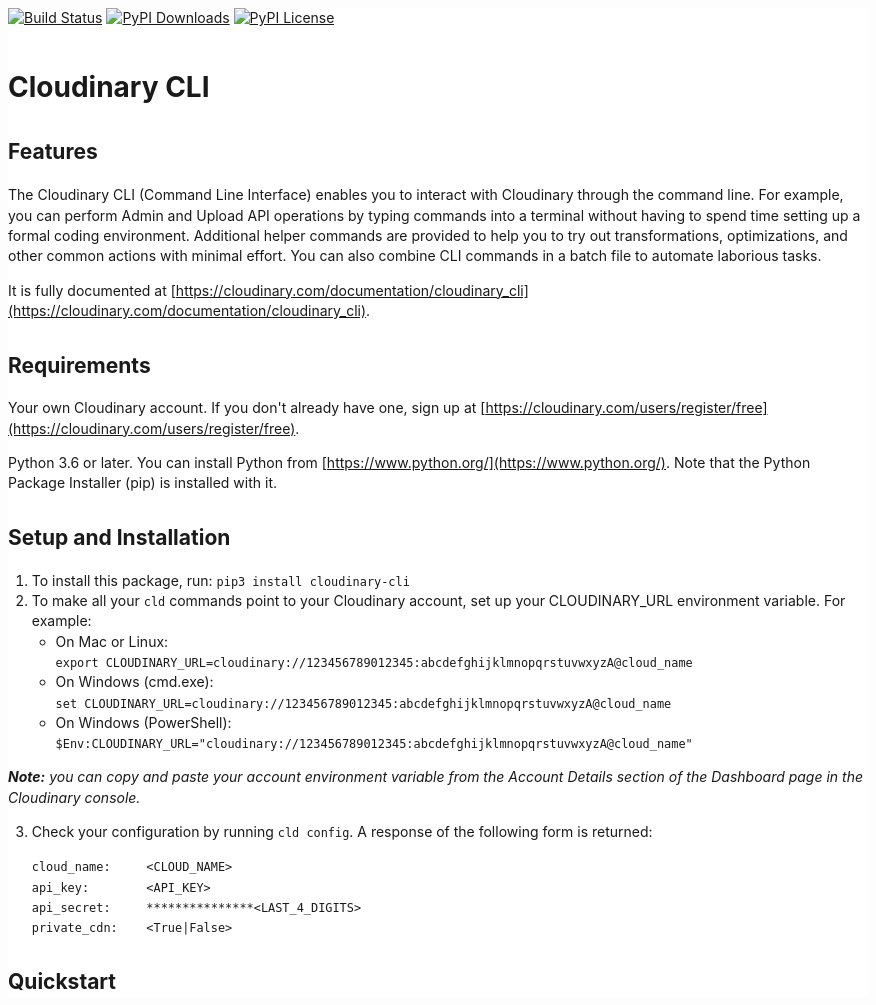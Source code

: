[![Build Status](https://app.travis-ci.com/cloudinary/cloudinary-cli.svg)](https://app.travis-ci.com/cloudinary/cloudinary-cli)
[![PyPI Downloads](https://img.shields.io/pypi/dm/cloudinary-cli.svg)](https://pypistats.org/packages/cloudinary-cli)
[![PyPI License](https://img.shields.io/pypi/l/cloudinary-cli.svg)](LICENSE)

# Cloudinary CLI

## Features
The Cloudinary CLI (Command Line Interface) enables you to interact with Cloudinary through the command line. For example, you can perform Admin and Upload API operations by typing commands into a terminal without having to spend time setting up a formal coding environment. Additional helper commands are provided to help you to try out transformations, optimizations, and other common actions with minimal effort. You can also combine CLI commands in a batch file to automate laborious tasks.

It is fully documented at [https://cloudinary.com/documentation/cloudinary_cli](https://cloudinary.com/documentation/cloudinary_cli).

## Requirements
Your own Cloudinary account.  If you don't already have one, sign up at [https://cloudinary.com/users/register/free](https://cloudinary.com/users/register/free).

Python 3.6 or later.  You can install Python from [https://www.python.org/](https://www.python.org/). Note that the Python Package Installer (pip) is installed with it.

## Setup and Installation

1. To install this package, run: `pip3 install cloudinary-cli`
2. To make all your `cld` commands point to your Cloudinary account, set up your CLOUDINARY\_URL environment variable. For example:
    * On Mac or Linux:<br>`export CLOUDINARY_URL=cloudinary://123456789012345:abcdefghijklmnopqrstuvwxyzA@cloud_name`
    * On Windows (cmd.exe):<br>`set CLOUDINARY_URL=cloudinary://123456789012345:abcdefghijklmnopqrstuvwxyzA@cloud_name`
    * On Windows (PowerShell):<br>`$Env:CLOUDINARY_URL="cloudinary://123456789012345:abcdefghijklmnopqrstuvwxyzA@cloud_name"`

_**Note:** you can copy and paste your account environment variable from the Account Details section of the Dashboard page in the Cloudinary console._

3. Check your configuration by running `cld config`. A response of the following form is returned:

    ```
    cloud_name:     <CLOUD_NAME>
    api_key:        <API_KEY>
    api_secret:     ***************<LAST_4_DIGITS>
    private_cdn:    <True|False>
    ```

## Quickstart
